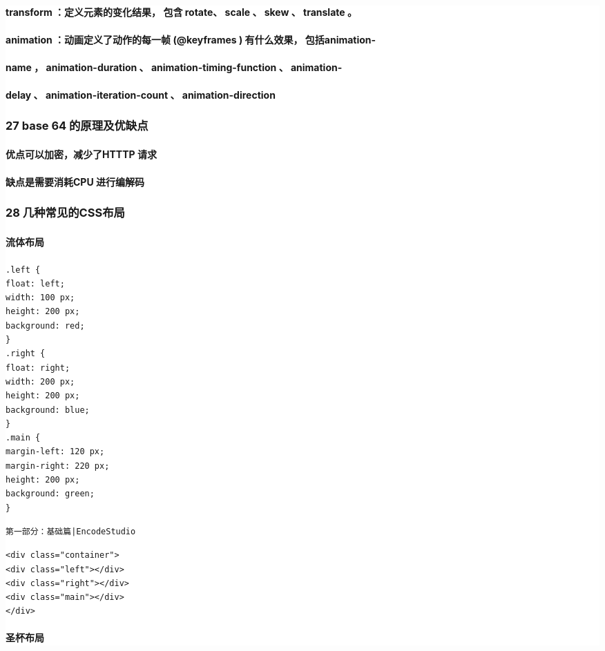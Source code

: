 #### transform ：定义元素的变化结果， 包含 rotate、 scale 、 skew 、 translate 。

#### animation ：动画定义了动作的每一帧 (@keyframes ) 有什么效果， 包括animation-

#### name ， animation-duration 、 animation-timing-function 、 animation-

#### delay 、 animation-iteration-count 、 animation-direction

### 27 base 64 的原理及优缺点

#### 优点可以加密，减少了HTTTP 请求

#### 缺点是需要消耗CPU 进行编解码

### 28 几种常见的CSS布局

#### 流体布局

```
.left {
float: left;
width: 100 px;
height: 200 px;
background: red;
}
.right {
float: right;
width: 200 px;
height: 200 px;
background: blue;
}
.main {
margin-left: 120 px;
margin-right: 220 px;
height: 200 px;
background: green;
}
```

```
第一部分：基础篇|EncodeStudio
```
```
<div class="container">
<div class="left"></div>
<div class="right"></div>
<div class="main"></div>
</div>
```
#### 圣杯布局
